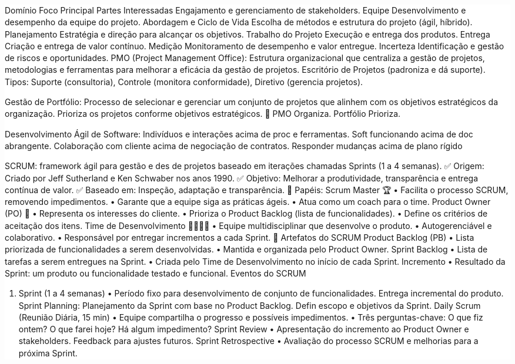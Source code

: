 Domínio	Foco Principal
Partes Interessadas	Engajamento e gerenciamento de stakeholders.
Equipe	Desenvolvimento e desempenho da equipe do projeto.
Abordagem e Ciclo de Vida	Escolha de métodos e estrutura do projeto (ágil, híbrido).
Planejamento	Estratégia e direção para alcançar os objetivos.
Trabalho do Projeto	Execução e entrega dos produtos.
Entrega	Criação e entrega de valor contínuo.
Medição	Monitoramento de desempenho e valor entregue.
Incerteza	Identificação e gestão de riscos e oportunidades.
PMO (Project Management Office): Estrutura organizacional que centraliza a gestão de projetos, metodologias e ferramentas para melhorar a eficácia da gestão de projetos. Escritório de Projetos (padroniza e dá suporte). Tipos: Suporte (consultoria), Controle (monitora conformidade), Diretivo (gerencia projetos). 

Gestão de Portfólio: Processo de selecionar e gerenciar um conjunto de projetos que alinhem com os objetivos estratégicos da organização. Prioriza os projetos conforme objetivos estratégicos.
🧠 PMO Organiza. Portfólio Prioriza.

Desenvolvimento Ágil de Software: Indivíduos e interações acima de proc e ferramentas. Soft funcionando acima de doc abrangente. Colaboração com cliente acima de negociação de contratos. Responder mudanças acima de plano rígido

SCRUM: framework ágil para gestão e des de projetos baseado em iterações chamadas Sprints (1 a 4 semanas).
✅ Origem: Criado por Jeff Sutherland e Ken Schwaber nos anos 1990.
✅ Objetivo: Melhorar a produtividade, transparência e entrega contínua de valor.
✅ Baseado em: Inspeção, adaptação e transparência.
🔹 Papéis: Scrum Master 🏆
•	Facilita o processo SCRUM, removendo impedimentos.
•	Garante que a equipe siga as práticas ágeis.
•	Atua como um coach para o time.
Product Owner (PO) 🎯
•	Representa os interesses do cliente.
•	Prioriza o Product Backlog (lista de funcionalidades).
•	Define os critérios de aceitação dos itens.
Time de Desenvolvimento 👨‍💻👩‍💻
•	Equipe multidisciplinar que desenvolve o produto.
•	Autogerenciável e colaborativo.
•	Responsável por entregar incrementos a cada Sprint.
🔹 Artefatos do SCRUM
Product Backlog (PB) 
•	Lista priorizada de funcionalidades a serem desenvolvidas.
•	Mantida e organizada pelo Product Owner.
Sprint Backlog 
•	Lista de tarefas a serem entregues na Sprint.
•	Criada pelo Time de Desenvolvimento no início de cada Sprint.
Incremento 
•	Resultado da Sprint: um produto ou funcionalidade testado e funcional.
Eventos do SCRUM
1. Sprint (1 a 4 semanas)
•	Período fixo para desenvolvimento de conjunto de funcionalidades. Entrega incremental do produto.
  Sprint Planning: Planejamento da Sprint com base no Product Backlog. Defin escopo e objetivos da Sprint.
 Daily Scrum (Reunião Diária, 15 min) 
•	Equipe compartilha o progresso e possíveis impedimentos.
•	Três perguntas-chave:  O que fiz ontem? O que farei hoje? Há algum impedimento?
Sprint Review 
•	Apresentação do incremento ao Product Owner e stakeholders. Feedback para ajustes futuros.
 Sprint Retrospective 
•	Avaliação do processo SCRUM e melhorias para a próxima Sprint.
